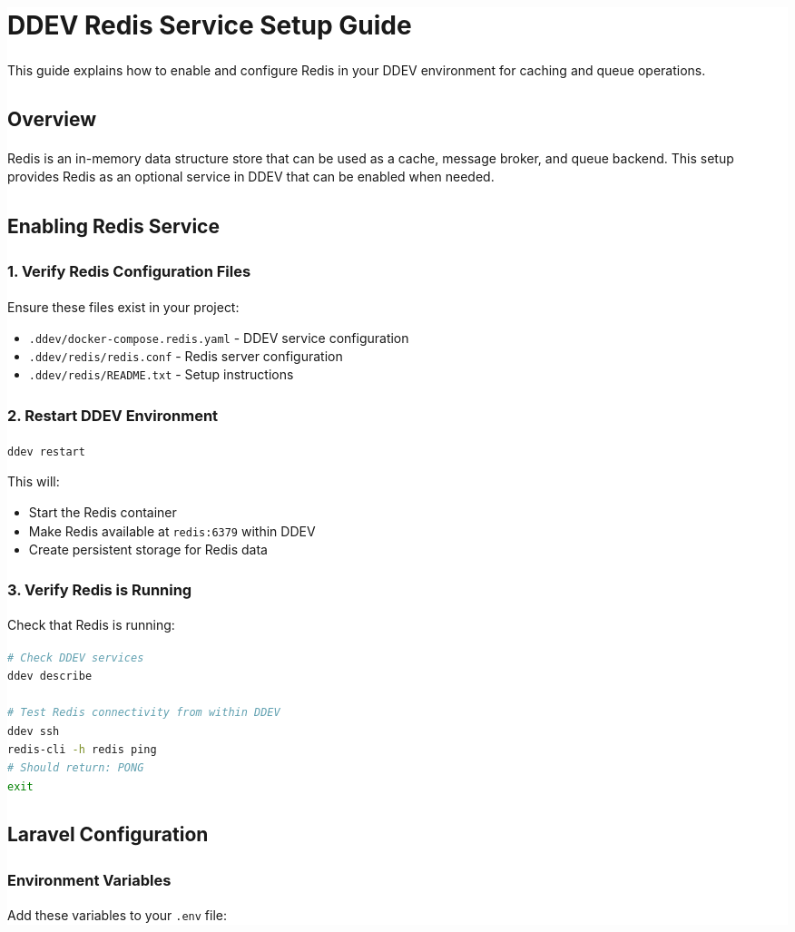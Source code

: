 # DDEV Redis Service Setup Guide

This guide explains how to enable and configure Redis in your DDEV environment for caching and queue operations.

## Overview

Redis is an in-memory data structure store that can be used as a cache, message broker, and queue backend. This setup provides Redis as an optional service in DDEV that can be enabled when needed.

## Enabling Redis Service

### 1. Verify Redis Configuration Files

Ensure these files exist in your project:
- `.ddev/docker-compose.redis.yaml` - DDEV service configuration
- `.ddev/redis/redis.conf` - Redis server configuration
- `.ddev/redis/README.txt` - Setup instructions

### 2. Restart DDEV Environment

```bash
ddev restart
```

This will:
- Start the Redis container
- Make Redis available at `redis:6379` within DDEV
- Create persistent storage for Redis data

### 3. Verify Redis is Running

Check that Redis is running:

```bash
# Check DDEV services
ddev describe

# Test Redis connectivity from within DDEV
ddev ssh
redis-cli -h redis ping
# Should return: PONG
exit
```

## Laravel Configuration

### Environment Variables

Add these variables to your `.env` file:
